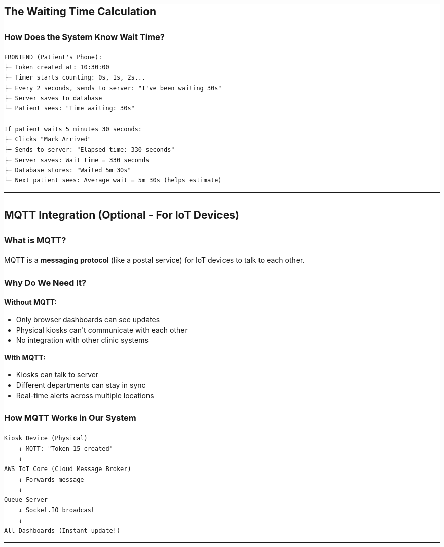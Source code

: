 
## The Waiting Time Calculation

### How Does the System Know Wait Time?

```
FRONTEND (Patient's Phone):
├─ Token created at: 10:30:00
├─ Timer starts counting: 0s, 1s, 2s...
├─ Every 2 seconds, sends to server: "I've been waiting 30s"
├─ Server saves to database
└─ Patient sees: "Time waiting: 30s"

If patient waits 5 minutes 30 seconds:
├─ Clicks "Mark Arrived"
├─ Sends to server: "Elapsed time: 330 seconds"
├─ Server saves: Wait time = 330 seconds
├─ Database stores: "Waited 5m 30s"
└─ Next patient sees: Average wait = 5m 30s (helps estimate)
```

---

## MQTT Integration (Optional - For IoT Devices)

### What is MQTT?

MQTT is a **messaging protocol** (like a postal service) for IoT devices to talk to each other.

### Why Do We Need It?

**Without MQTT:**

- Only browser dashboards can see updates
- Physical kiosks can't communicate with each other
- No integration with other clinic systems

**With MQTT:**

- Kiosks can talk to server
- Different departments can stay in sync
- Real-time alerts across multiple locations

### How MQTT Works in Our System

```
Kiosk Device (Physical)
    ↓ MQTT: "Token 15 created"
    ↓
AWS IoT Core (Cloud Message Broker)
    ↓ Forwards message
    ↓
Queue Server
    ↓ Socket.IO broadcast
    ↓
All Dashboards (Instant update!)
```

---
